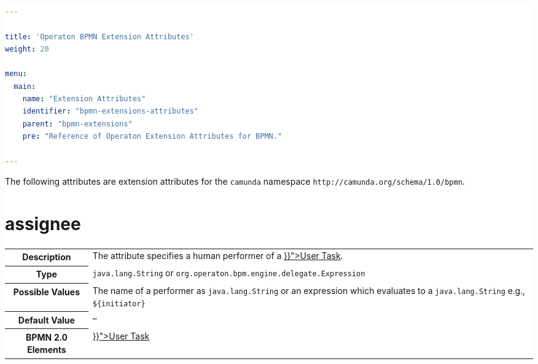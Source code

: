 ```yaml
---

title: 'Operaton BPMN Extension Attributes'
weight: 20

menu:
  main:
    name: "Extension Attributes"
    identifier: "bpmn-extensions-attributes"
    parent: "bpmn-extensions"
    pre: "Reference of Operaton Extension Attributes for BPMN."

---
```


The following attributes are extension attributes for the `camunda` namespace `http://camunda.org/schema/1.0/bpmn`.

# assignee

<table class="table table-striped">
  <tr>
    <th>Description</th>
    <td>
      The attribute specifies a human performer of a <a href="{{< ref "/manual/reference/bpmn20/tasks/user-task.md" >}}">User Task</a>.
    </td>
  </tr>
  <tr>
    <th>Type</th>
    <td><code>java.lang.String</code> or <code>org.operaton.bpm.engine.delegate.Expression</code></td>
  </tr>
  <tr>
    <th>Possible Values</th>
    <td>
      The name of a performer as <code>java.lang.String</code> or an expression which evaluates to a <code>java.lang.String</code> e.g., <code>${initiator}</code>
    </td>
  </tr>
  <tr>
    <th>Default Value</th>
    <td>&ndash;</td>
  </tr>
  <tr>
    <th>BPMN 2.0 Elements</th>
    <td>
      <a href="{{< ref "/manual/reference/bpmn20/tasks/user-task.md" >}}">User Task</a>
    </td>
  </tr>
</table>
